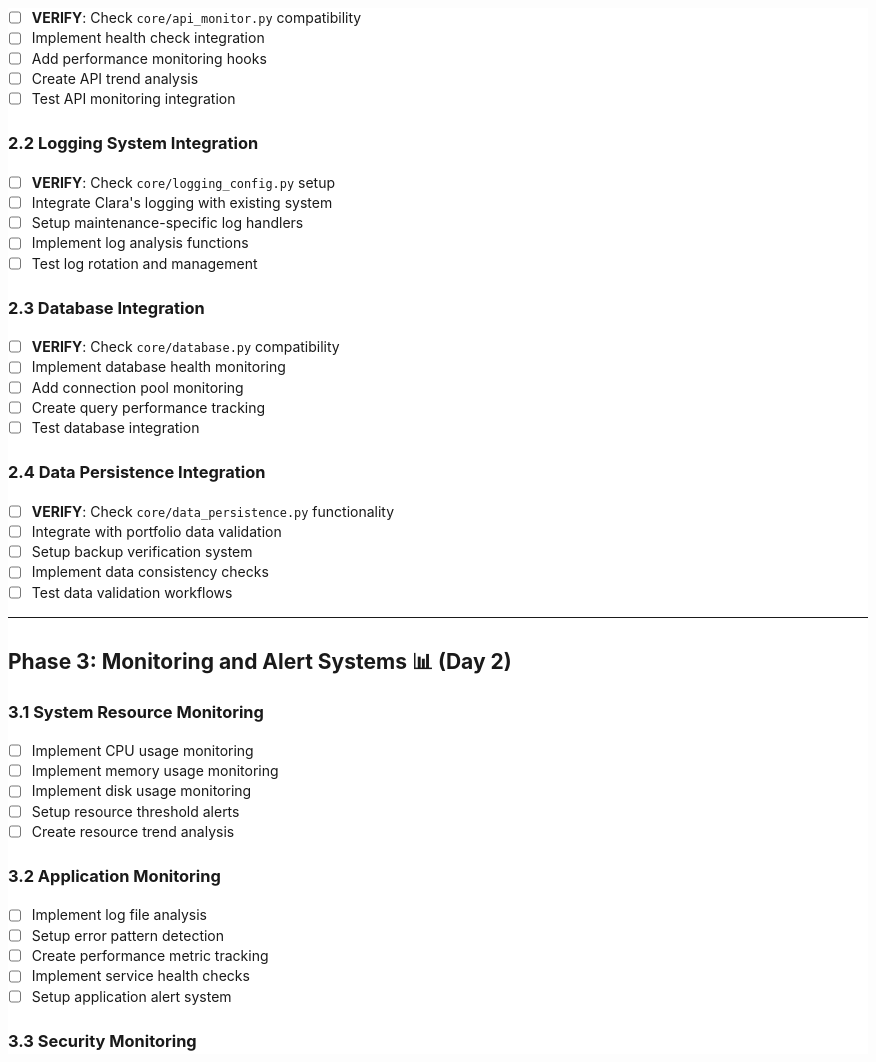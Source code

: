 - [ ] **VERIFY**: Check `core/api_monitor.py` compatibility
- [ ] Implement health check integration
- [ ] Add performance monitoring hooks
- [ ] Create API trend analysis
- [ ] Test API monitoring integration

### 2.2 Logging System Integration

- [ ] **VERIFY**: Check `core/logging_config.py` setup
- [ ] Integrate Clara's logging with existing system
- [ ] Setup maintenance-specific log handlers
- [ ] Implement log analysis functions
- [ ] Test log rotation and management

### 2.3 Database Integration

- [ ] **VERIFY**: Check `core/database.py` compatibility
- [ ] Implement database health monitoring
- [ ] Add connection pool monitoring
- [ ] Create query performance tracking
- [ ] Test database integration

### 2.4 Data Persistence Integration

- [ ] **VERIFY**: Check `core/data_persistence.py` functionality
- [ ] Integrate with portfolio data validation
- [ ] Setup backup verification system
- [ ] Implement data consistency checks
- [ ] Test data validation workflows

---

## Phase 3: Monitoring and Alert Systems 📊 (Day 2)

### 3.1 System Resource Monitoring

- [ ] Implement CPU usage monitoring
- [ ] Implement memory usage monitoring
- [ ] Implement disk usage monitoring
- [ ] Setup resource threshold alerts
- [ ] Create resource trend analysis

### 3.2 Application Monitoring

- [ ] Implement log file analysis
- [ ] Setup error pattern detection
- [ ] Create performance metric tracking
- [ ] Implement service health checks
- [ ] Setup application alert system

### 3.3 Security Monitoring
